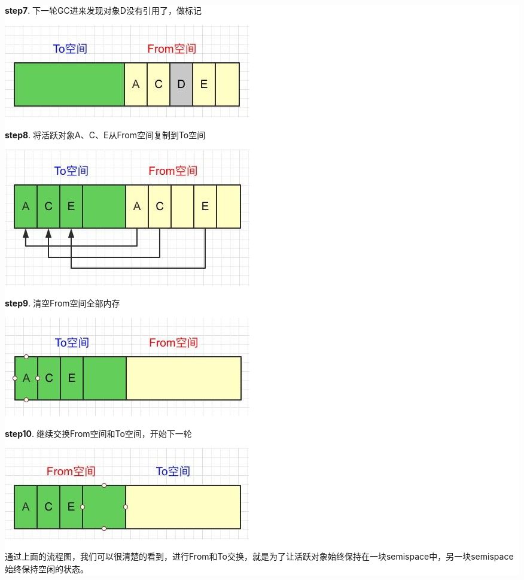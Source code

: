 **step7**. 下一轮GC进来发现对象D没有引用了，做标记

![cheney-step1](../img/cheney_step7.jpg)

**step8**. 将活跃对象A、C、E从From空间复制到To空间

[![cheney-step1](../img/cheney_step8.jpg)](http://image.liuxuan.site/cheney_step8.png?imageView2/1/w/800)

**step9**. 清空From空间全部内存

[![cheney-step1](../img/cheney_step9.jpg)](http://image.liuxuan.site/cheney_step9.png?imageView2/1/w/800)

**step10**. 继续交换From空间和To空间，开始下一轮

[![cheney-step1](../img/cheney_step10.jpg)](http://image.liuxuan.site/cheney_step10.png?imageView2/1/w/800)

通过上面的流程图，我们可以很清楚的看到，进行From和To交换，就是为了让活跃对象始终保持在一块semispace中，另一块semispace始终保持空闲的状态。
